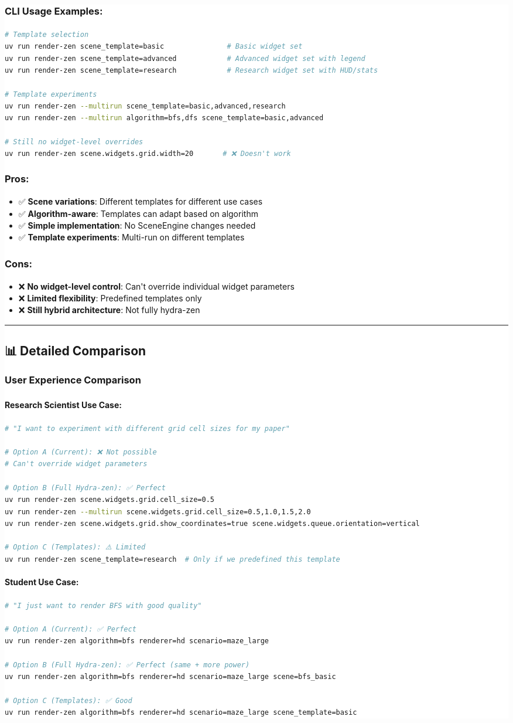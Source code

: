 ### **CLI Usage Examples**:
```bash
# Template selection
uv run render-zen scene_template=basic               # Basic widget set
uv run render-zen scene_template=advanced            # Advanced widget set with legend
uv run render-zen scene_template=research            # Research widget set with HUD/stats

# Template experiments
uv run render-zen --multirun scene_template=basic,advanced,research
uv run render-zen --multirun algorithm=bfs,dfs scene_template=basic,advanced

# Still no widget-level overrides
uv run render-zen scene.widgets.grid.width=20       # ❌ Doesn't work
```

### **Pros**:
- ✅ **Scene variations**: Different templates for different use cases
- ✅ **Algorithm-aware**: Templates can adapt based on algorithm
- ✅ **Simple implementation**: No SceneEngine changes needed
- ✅ **Template experiments**: Multi-run on different templates

### **Cons**:
- ❌ **No widget-level control**: Can't override individual widget parameters
- ❌ **Limited flexibility**: Predefined templates only
- ❌ **Still hybrid architecture**: Not fully hydra-zen

---

## 📊 **Detailed Comparison**

### **User Experience Comparison**

#### **Research Scientist Use Case**:
```bash
# "I want to experiment with different grid cell sizes for my paper"

# Option A (Current): ❌ Not possible
# Can't override widget parameters

# Option B (Full Hydra-zen): ✅ Perfect
uv run render-zen scene.widgets.grid.cell_size=0.5
uv run render-zen --multirun scene.widgets.grid.cell_size=0.5,1.0,1.5,2.0
uv run render-zen scene.widgets.grid.show_coordinates=true scene.widgets.queue.orientation=vertical

# Option C (Templates): ⚠️ Limited
uv run render-zen scene_template=research  # Only if we predefined this template
```

#### **Student Use Case**:
```bash
# "I just want to render BFS with good quality"

# Option A (Current): ✅ Perfect
uv run render-zen algorithm=bfs renderer=hd scenario=maze_large

# Option B (Full Hydra-zen): ✅ Perfect (same + more power)
uv run render-zen algorithm=bfs renderer=hd scenario=maze_large scene=bfs_basic

# Option C (Templates): ✅ Good
uv run render-zen algorithm=bfs renderer=hd scenario=maze_large scene_template=basic
```
